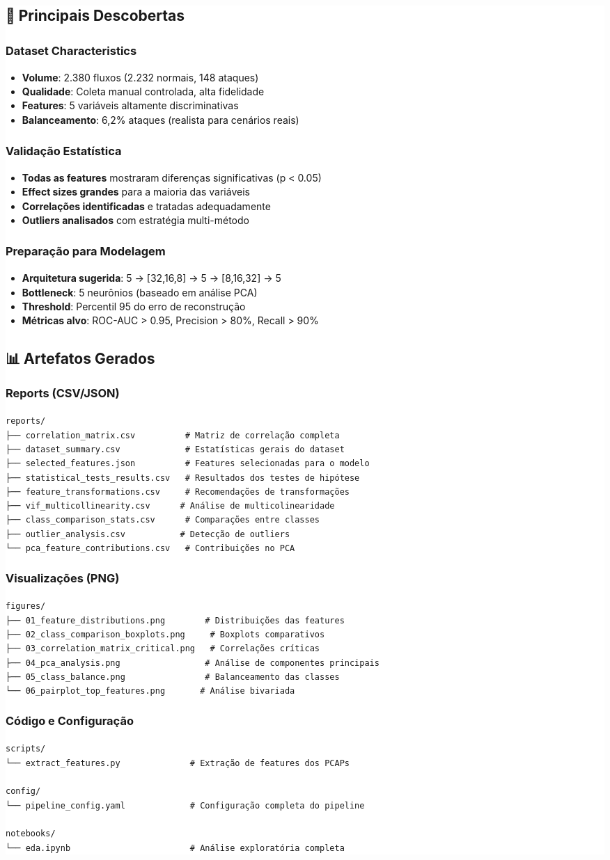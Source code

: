 ## 🔬 Principais Descobertas

### Dataset Characteristics
- **Volume**: 2.380 fluxos (2.232 normais, 148 ataques)
- **Qualidade**: Coleta manual controlada, alta fidelidade
- **Features**: 5 variáveis altamente discriminativas
- **Balanceamento**: 6,2% ataques (realista para cenários reais)

### Validação Estatística
- **Todas as features** mostraram diferenças significativas (p < 0.05)
- **Effect sizes grandes** para a maioria das variáveis
- **Correlações identificadas** e tratadas adequadamente
- **Outliers analisados** com estratégia multi-método

### Preparação para Modelagem
- **Arquitetura sugerida**: 5 → [32,16,8] → 5 → [8,16,32] → 5
- **Bottleneck**: 5 neurônios (baseado em análise PCA)
- **Threshold**: Percentil 95 do erro de reconstrução
- **Métricas alvo**: ROC-AUC > 0.95, Precision > 80%, Recall > 90%

## 📊 Artefatos Gerados

### Reports (CSV/JSON)
```
reports/
├── correlation_matrix.csv          # Matriz de correlação completa
├── dataset_summary.csv             # Estatísticas gerais do dataset
├── selected_features.json          # Features selecionadas para o modelo
├── statistical_tests_results.csv   # Resultados dos testes de hipótese
├── feature_transformations.csv     # Recomendações de transformações
├── vif_multicollinearity.csv      # Análise de multicolinearidade
├── class_comparison_stats.csv      # Comparações entre classes
├── outlier_analysis.csv           # Detecção de outliers
└── pca_feature_contributions.csv   # Contribuições no PCA
```

### Visualizações (PNG)
```
figures/
├── 01_feature_distributions.png        # Distribuições das features
├── 02_class_comparison_boxplots.png     # Boxplots comparativos
├── 03_correlation_matrix_critical.png   # Correlações críticas
├── 04_pca_analysis.png                 # Análise de componentes principais
├── 05_class_balance.png                # Balanceamento das classes
└── 06_pairplot_top_features.png       # Análise bivariada
```

### Código e Configuração
```
scripts/
└── extract_features.py              # Extração de features dos PCAPs

config/
└── pipeline_config.yaml             # Configuração completa do pipeline

notebooks/
└── eda.ipynb                        # Análise exploratória completa
```
